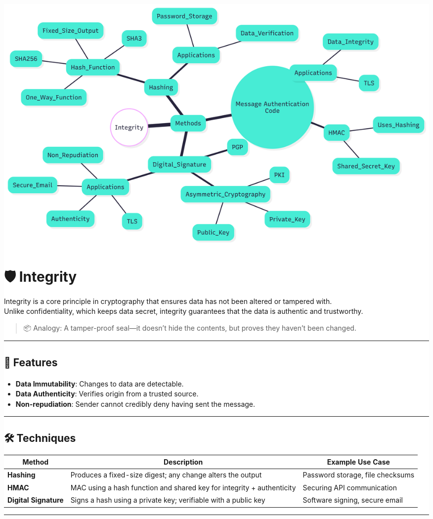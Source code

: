 ![intigrity](https://github.com/uv-goswami/Cryptography/blob/main/Diagrams/Intigrity.png)


# 🛡️ Integrity

Integrity is a core principle in cryptography that ensures data has not been altered or tampered with.  
Unlike confidentiality, which keeps data secret, integrity guarantees that the data is authentic and trustworthy.

> 📦 Analogy: A tamper-proof seal—it doesn’t hide the contents, but proves they haven’t been changed.

---

## 🔐 Features

- **Data Immutability**: Changes to data are detectable.  
- **Data Authenticity**: Verifies origin from a trusted source.  
- **Non-repudiation**: Sender cannot credibly deny having sent the message.

---

## 🛠️ Techniques

| Method              | Description                                                                 | Example Use Case               |
|---------------------|-----------------------------------------------------------------------------|--------------------------------|
| **Hashing**          | Produces a fixed-size digest; any change alters the output                 | Password storage, file checksums |
| **HMAC**             | MAC using a hash function and shared key for integrity + authenticity      | Securing API communication     |
| **Digital Signature**| Signs a hash using a private key; verifiable with a public key             | Software signing, secure email |

---
